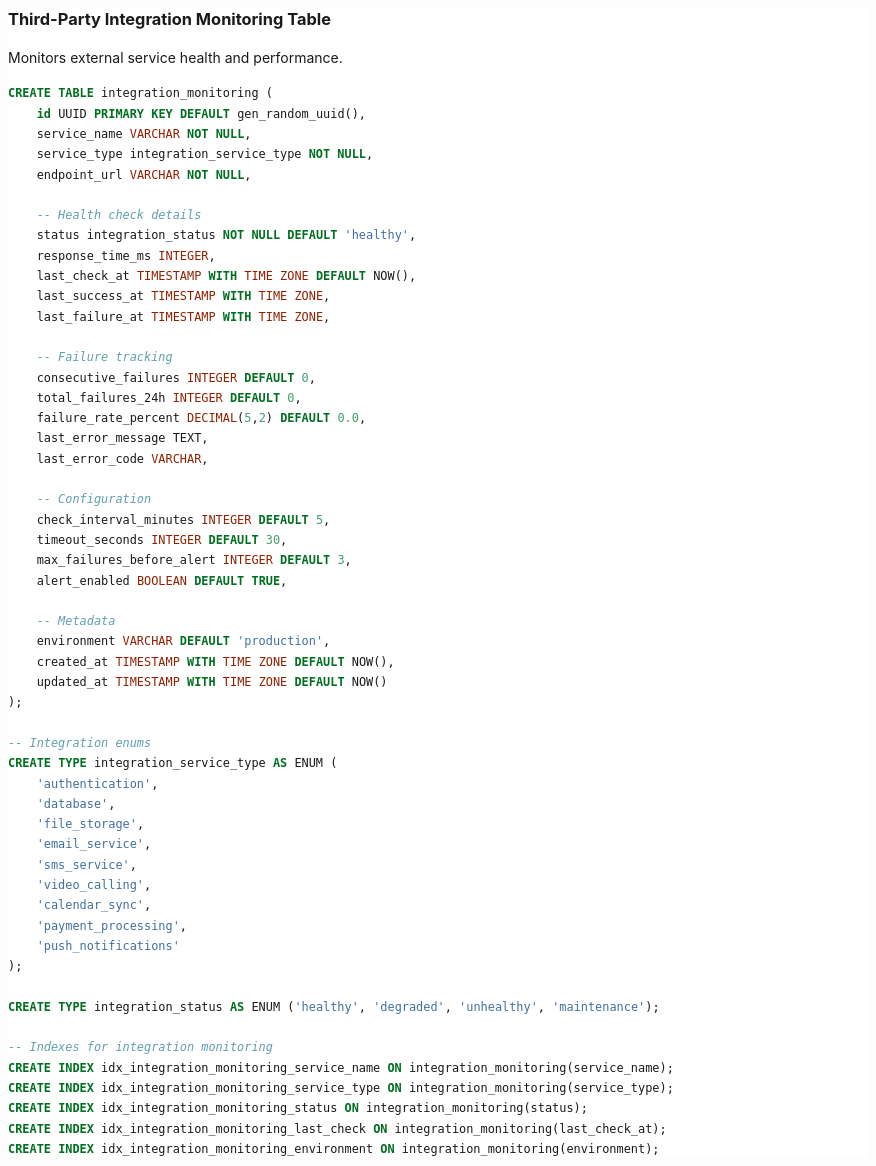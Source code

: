 ### Third-Party Integration Monitoring Table
Monitors external service health and performance.

```sql
CREATE TABLE integration_monitoring (
    id UUID PRIMARY KEY DEFAULT gen_random_uuid(),
    service_name VARCHAR NOT NULL,
    service_type integration_service_type NOT NULL,
    endpoint_url VARCHAR NOT NULL,
    
    -- Health check details
    status integration_status NOT NULL DEFAULT 'healthy',
    response_time_ms INTEGER,
    last_check_at TIMESTAMP WITH TIME ZONE DEFAULT NOW(),
    last_success_at TIMESTAMP WITH TIME ZONE,
    last_failure_at TIMESTAMP WITH TIME ZONE,
    
    -- Failure tracking
    consecutive_failures INTEGER DEFAULT 0,
    total_failures_24h INTEGER DEFAULT 0,
    failure_rate_percent DECIMAL(5,2) DEFAULT 0.0,
    last_error_message TEXT,
    last_error_code VARCHAR,
    
    -- Configuration
    check_interval_minutes INTEGER DEFAULT 5,
    timeout_seconds INTEGER DEFAULT 30,
    max_failures_before_alert INTEGER DEFAULT 3,
    alert_enabled BOOLEAN DEFAULT TRUE,
    
    -- Metadata
    environment VARCHAR DEFAULT 'production',
    created_at TIMESTAMP WITH TIME ZONE DEFAULT NOW(),
    updated_at TIMESTAMP WITH TIME ZONE DEFAULT NOW()
);

-- Integration enums
CREATE TYPE integration_service_type AS ENUM (
    'authentication',
    'database',
    'file_storage',
    'email_service',
    'sms_service',
    'video_calling',
    'calendar_sync',
    'payment_processing',
    'push_notifications'
);

CREATE TYPE integration_status AS ENUM ('healthy', 'degraded', 'unhealthy', 'maintenance');

-- Indexes for integration monitoring
CREATE INDEX idx_integration_monitoring_service_name ON integration_monitoring(service_name);
CREATE INDEX idx_integration_monitoring_service_type ON integration_monitoring(service_type);
CREATE INDEX idx_integration_monitoring_status ON integration_monitoring(status);
CREATE INDEX idx_integration_monitoring_last_check ON integration_monitoring(last_check_at);
CREATE INDEX idx_integration_monitoring_environment ON integration_monitoring(environment);
```
